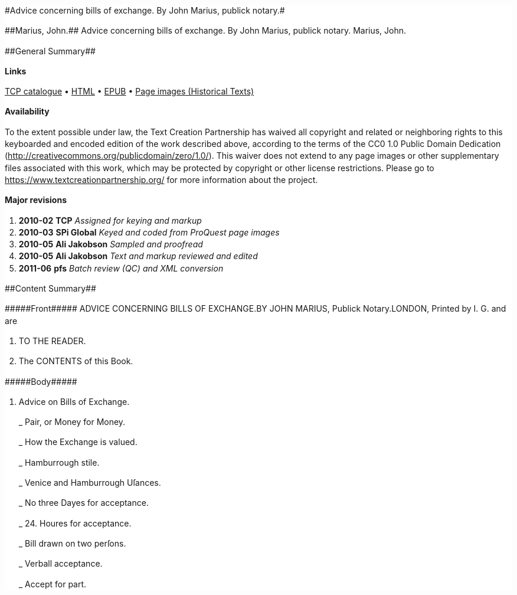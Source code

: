 #Advice concerning bills of exchange. By John Marius, publick notary.#

##Marius, John.##
Advice concerning bills of exchange. By John Marius, publick notary.
Marius, John.

##General Summary##

**Links**

[TCP catalogue](http://www.ota.ox.ac.uk/tcp/)  • 
[HTML](http://tei.it.ox.ac.uk/tcp/Texts-HTML/free/A89/A89533.html)  • 
[EPUB](http://tei.it.ox.ac.uk/tcp/Texts-EPUB/free/A89/A89533.epub) • 
[Page images (Historical Texts)](https://historicaltexts.jisc.ac.uk/eebo-99868349e)

**Availability**

To the extent possible under law, the Text Creation Partnership has waived all copyright and related or neighboring rights to this keyboarded and encoded edition of the work described above, according to the terms of the CC0 1.0 Public Domain Dedication (http://creativecommons.org/publicdomain/zero/1.0/). This waiver does not extend to any page images or other supplementary files associated with this work, which may be protected by copyright or other license restrictions. Please go to https://www.textcreationpartnership.org/ for more information about the project.

**Major revisions**

1. __2010-02__ __TCP__ *Assigned for keying and markup*
1. __2010-03__ __SPi Global__ *Keyed and coded from ProQuest page images*
1. __2010-05__ __Ali Jakobson__ *Sampled and proofread*
1. __2010-05__ __Ali Jakobson__ *Text and markup reviewed and edited*
1. __2011-06__ __pfs__ *Batch review (QC) and XML conversion*

##Content Summary##

#####Front#####
ADVICE CONCERNING BILLS OF EXCHANGE.BY JOHN MARIUS, Publick Notary.LONDON, Printed by I. G. and are 
1. TO THE READER.

1. The CONTENTS of this Book.

#####Body#####

1. Advice on Bills of Exchange.

    _ Pair, or Money for Money.

    _ How the Exchange is valued.

    _ Hamburrough stile.

    _ Venice and Hamburrough Uſances.

    _ No three Dayes for acceptance.

    _ 24. Houres for acceptance.

    _ Bill drawn on two perſons.

    _ Verball acceptance.

    _ Accept for part.
